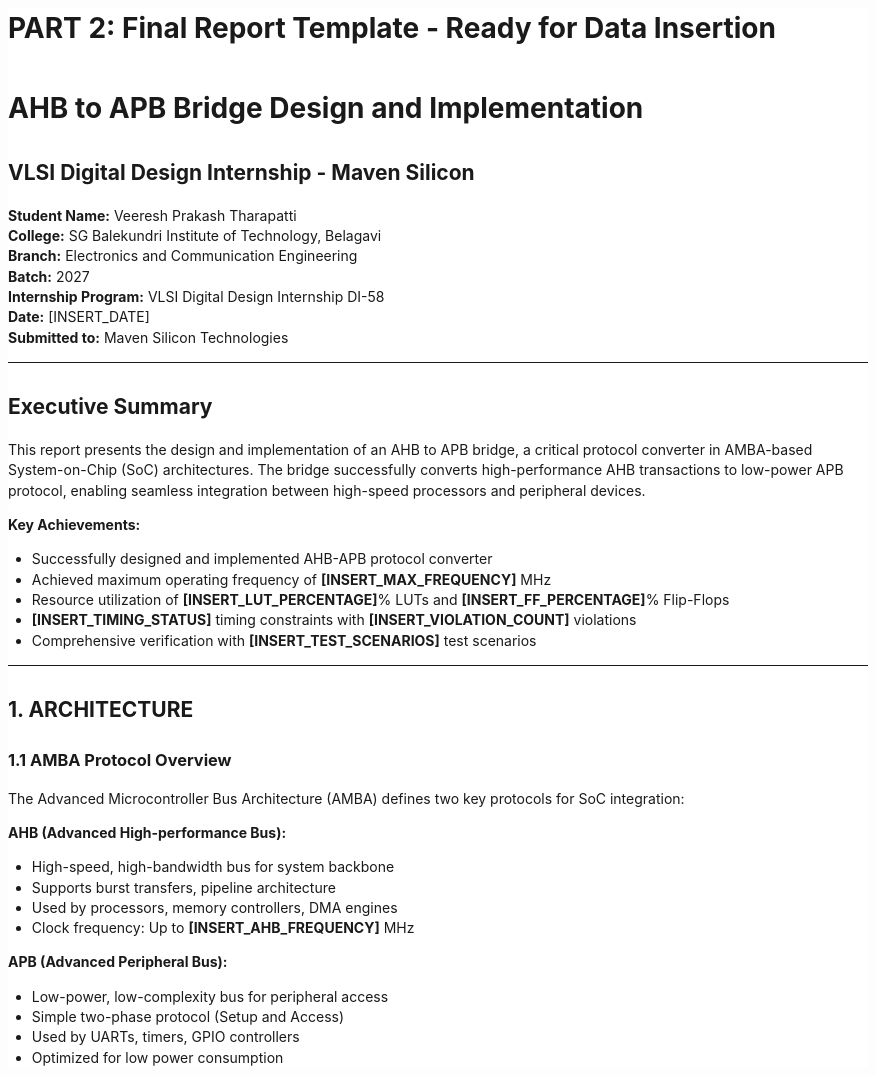 # PART 2: Final Report Template - Ready for Data Insertion

# AHB to APB Bridge Design and Implementation
## VLSI Digital Design Internship - Maven Silicon

**Student Name:** Veeresh Prakash Tharapatti  
**College:** SG Balekundri Institute of Technology, Belagavi  
**Branch:** Electronics and Communication Engineering  
**Batch:** 2027  
**Internship Program:** VLSI Digital Design Internship DI-58  
**Date:** [INSERT_DATE]  
**Submitted to:** Maven Silicon Technologies

---

## Executive Summary

This report presents the design and implementation of an AHB to APB bridge, a critical protocol converter in AMBA-based System-on-Chip (SoC) architectures. The bridge successfully converts high-performance AHB transactions to low-power APB protocol, enabling seamless integration between high-speed processors and peripheral devices. 

**Key Achievements:**
- Successfully designed and implemented AHB-APB protocol converter
- Achieved maximum operating frequency of **[INSERT_MAX_FREQUENCY]** MHz  
- Resource utilization of **[INSERT_LUT_PERCENTAGE]**% LUTs and **[INSERT_FF_PERCENTAGE]**% Flip-Flops
- **[INSERT_TIMING_STATUS]** timing constraints with **[INSERT_VIOLATION_COUNT]** violations
- Comprehensive verification with **[INSERT_TEST_SCENARIOS]** test scenarios

---

## 1. ARCHITECTURE

### 1.1 AMBA Protocol Overview

The Advanced Microcontroller Bus Architecture (AMBA) defines two key protocols for SoC integration:

**AHB (Advanced High-performance Bus):**
- High-speed, high-bandwidth bus for system backbone
- Supports burst transfers, pipeline architecture
- Used by processors, memory controllers, DMA engines
- Clock frequency: Up to **[INSERT_AHB_FREQUENCY]** MHz

**APB (Advanced Peripheral Bus):**
- Low-power, low-complexity bus for peripheral access  
- Simple two-phase protocol (Setup and Access)
- Used by UARTs, timers, GPIO controllers
- Optimized for low power consumption
